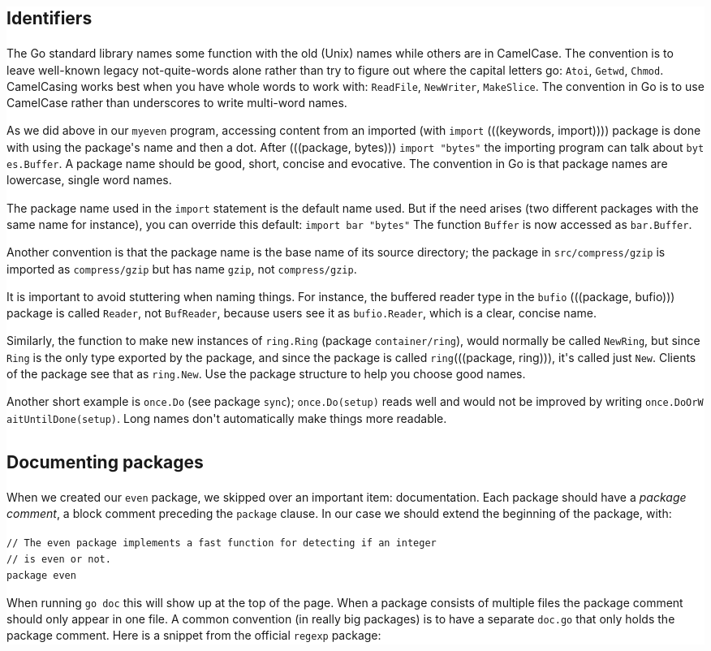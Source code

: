 
## Identifiers
The Go standard library names some function with the old (Unix) names while
others are in CamelCase. The convention is to leave well-known legacy
not-quite-words alone rather than try to figure out where the capital letters
go:  `Atoi`, `Getwd`, `Chmod`. CamelCasing works best when you have whole words
to work with: `ReadFile`, `NewWriter`, `MakeSlice`. The convention in Go is to
use CamelCase rather than underscores to write multi-word names.

As we did above in our `myeven` program, accessing content from an imported
(with `import` (((keywords, import)))) package is done with using the package's
name and then a dot.  After (((package, bytes))) `import "bytes"` the importing
program can talk about `bytes.Buffer`. A package name should be good, short,
concise and evocative. The convention in Go is that package names are lowercase,
single word names.

The package name used in the `import` statement is the default name used. But if
the need arises (two different packages with the same name for instance), you
can override this default: `import bar "bytes"` The function `Buffer` is now
accessed as `bar.Buffer`.

Another convention is that the package name is the base name of its source
directory; the package in `src/compress/gzip` is imported as `compress/gzip` but
has name `gzip`, not `compress/gzip`.

It is important to avoid stuttering when naming things. For instance, the
buffered reader type in the `bufio` (((package, bufio))) package is called
`Reader`, not `BufReader`, because users see it as `bufio.Reader`, which is
a clear, concise name.

Similarly, the function to make new instances of `ring.Ring` (package
`container/ring`), would normally be called `NewRing`, but since `Ring` is the
only type exported by the package, and since the package is called
`ring`(((package, ring))), it's called just `New`. Clients of the package see
that as `ring.New`. Use the package structure to help you choose good names.

Another short example is `once.Do` (see package `sync`); `once.Do(setup)` reads
well and would not be improved by writing `once.DoOrWaitUntilDone(setup)`. Long
names don't automatically make things more readable.


## Documenting packages
When we created our `even` package, we skipped over an important item:
documentation. Each package should have a *package comment*, a block comment
preceding the `package` clause. In our case we should extend the beginning of
the package, with:

    // The even package implements a fast function for detecting if an integer
    // is even or not.
    package even

When running `go doc` this will show up at the top of the page. When a package
consists of multiple files the package comment should only appear in one
file. A common convention (in really big packages) is to have a separate
`doc.go` that only holds the package comment. Here is a snippet from the
official `regexp` package:
